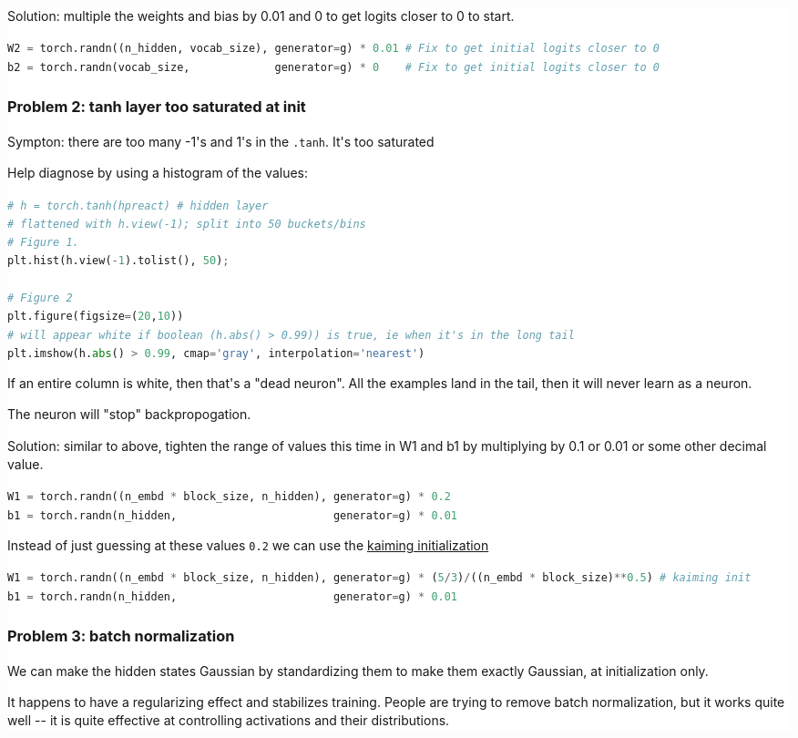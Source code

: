 Solution: multiple the weights and bias by 0.01 and 0 to get logits closer to 0 to start.

```python
W2 = torch.randn((n_hidden, vocab_size), generator=g) * 0.01 # Fix to get initial logits closer to 0
b2 = torch.randn(vocab_size,             generator=g) * 0    # Fix to get initial logits closer to 0
```

### Problem 2: tanh layer too saturated at init

Sympton: there are too many -1's and 1's in the `.tanh`. It's too saturated

Help diagnose by using a histogram of the values:

```python
# h = torch.tanh(hpreact) # hidden layer
# flattened with h.view(-1); split into 50 buckets/bins
# Figure 1.
plt.hist(h.view(-1).tolist(), 50);

# Figure 2
plt.figure(figsize=(20,10))
# will appear white if boolean (h.abs() > 0.99)) is true, ie when it's in the long tail
plt.imshow(h.abs() > 0.99, cmap='gray', interpolation='nearest')
```

If an entire column is white, then that's a "dead neuron". All the examples land in the tail, then it will never learn as a neuron.

The neuron will "stop" backpropogation.

Solution: similar to above, tighten the range of values this time in W1 and b1 by multiplying by 0.1 or 0.01 or some other decimal value.

```python
W1 = torch.randn((n_embd * block_size, n_hidden), generator=g) * 0.2
b1 = torch.randn(n_hidden,                        generator=g) * 0.01
```

Instead of just guessing at these values `0.2` we can use the [kaiming initialization](https://pytorch.org/docs/stable/nn.init.html#torch.nn.init.kaiming_normal_)

```python
W1 = torch.randn((n_embd * block_size, n_hidden), generator=g) * (5/3)/((n_embd * block_size)**0.5) # kaiming init
b1 = torch.randn(n_hidden,                        generator=g) * 0.01
```

### Problem 3: batch normalization

We can make the hidden states Gaussian by standardizing them to make them exactly Gaussian, at initialization only.

It happens to have a regularizing effect and stabilizes training. People are trying to remove batch normalization, but it works quite well -- it is quite effective at controlling activations and their distributions.
